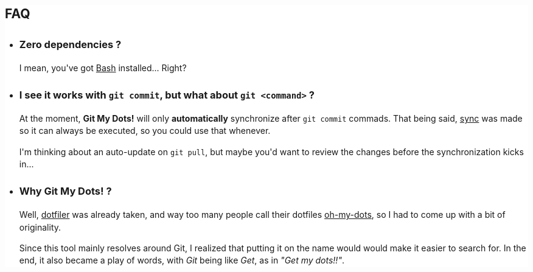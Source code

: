 
## FAQ

- ### Zero dependencies ?
    I mean, you've got [Bash](https://www.gnu.org/software/bash/) installed... Right?

- ### I see it works with `git commit`, but what about `git <command>` ?
    At the moment, **Git My Dots!** will only **automatically** synchronize after `git commit` commads. That being said, [sync](#sync) was made so it can always be executed, so you could use that whenever.

    I'm thinking about an auto-update on `git pull`, but maybe you'd want to review the changes before the synchronization kicks in...


- ### Why **Git My Dots!** ?
    Well, [dotfiler](https://github.com/svetlyak40wt/dotfiler) was already taken, and way too many people call their dotfiles [oh-my-dots](https://github.com/search?q=oh-my-dots), so I had to come up with a bit of originality.
    
    Since this tool mainly resolves around Git, I realized that putting it on the name would would make it easier to search for. In the end, it also became a play of words, with *Git* being like *Get*, as in *"Get my dots!!"*.